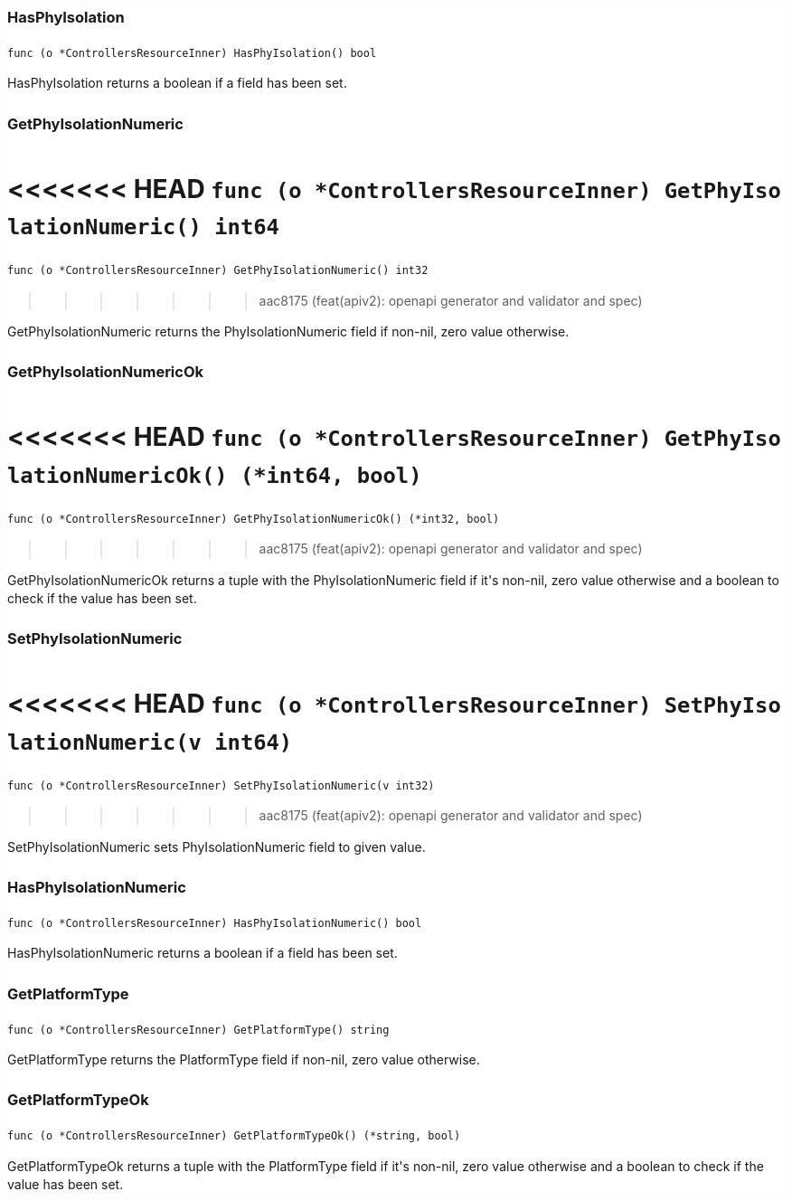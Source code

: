 ### HasPhyIsolation

`func (o *ControllersResourceInner) HasPhyIsolation() bool`

HasPhyIsolation returns a boolean if a field has been set.

### GetPhyIsolationNumeric

<<<<<<< HEAD
`func (o *ControllersResourceInner) GetPhyIsolationNumeric() int64`
=======
`func (o *ControllersResourceInner) GetPhyIsolationNumeric() int32`
>>>>>>> aac8175 (feat(apiv2): openapi generator and validator and spec)

GetPhyIsolationNumeric returns the PhyIsolationNumeric field if non-nil, zero value otherwise.

### GetPhyIsolationNumericOk

<<<<<<< HEAD
`func (o *ControllersResourceInner) GetPhyIsolationNumericOk() (*int64, bool)`
=======
`func (o *ControllersResourceInner) GetPhyIsolationNumericOk() (*int32, bool)`
>>>>>>> aac8175 (feat(apiv2): openapi generator and validator and spec)

GetPhyIsolationNumericOk returns a tuple with the PhyIsolationNumeric field if it's non-nil, zero value otherwise
and a boolean to check if the value has been set.

### SetPhyIsolationNumeric

<<<<<<< HEAD
`func (o *ControllersResourceInner) SetPhyIsolationNumeric(v int64)`
=======
`func (o *ControllersResourceInner) SetPhyIsolationNumeric(v int32)`
>>>>>>> aac8175 (feat(apiv2): openapi generator and validator and spec)

SetPhyIsolationNumeric sets PhyIsolationNumeric field to given value.

### HasPhyIsolationNumeric

`func (o *ControllersResourceInner) HasPhyIsolationNumeric() bool`

HasPhyIsolationNumeric returns a boolean if a field has been set.

### GetPlatformType

`func (o *ControllersResourceInner) GetPlatformType() string`

GetPlatformType returns the PlatformType field if non-nil, zero value otherwise.

### GetPlatformTypeOk

`func (o *ControllersResourceInner) GetPlatformTypeOk() (*string, bool)`

GetPlatformTypeOk returns a tuple with the PlatformType field if it's non-nil, zero value otherwise
and a boolean to check if the value has been set.

